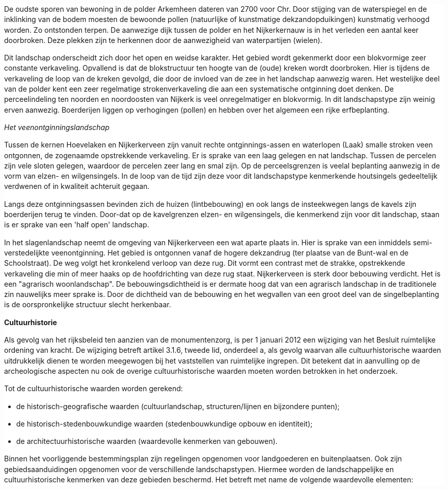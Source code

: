 De oudste sporen van bewoning in de polder Arkemheen dateren van 2700 voor Chr. Door stijging van de waterspiegel en de inklinking van de bodem moesten de bewoonde pollen (natuurlijke of kunstmatige dekzandopduikingen) kunstmatig verhoogd worden. Zo ontstonden terpen. De aanwezige dijk tussen de polder en het Nijkerkernauw is in het verleden een aantal keer doorbroken. Deze plekken zijn te herkennen door de aanwezigheid van waterpartijen (wielen).

Dit landschap onderscheidt zich door het open en weidse karakter. Het gebied wordt gekenmerkt door een blokvormige zeer constante verkaveling. Opvallend is dat de blokstructuur ten hoogte van de (oude) kreken wordt doorbroken. Hier is tijdens de verkaveling de loop van de kreken gevolgd, die door de invloed van de zee in het landschap aanwezig waren. Het westelijke deel van de polder kent een zeer regelmatige strokenverkaveling die aan een systematische ontginning doet denken. De perceelindeling ten noorden en noordoosten van Nijkerk is veel onregelmatiger en blokvormig. In dit landschapstype zijn weinig erven aanwezig. Boerderijen liggen op verhogingen (pollen) en hebben over het algemeen een rijke erfbeplanting.

*Het veenontginningslandschap*

Tussen de kernen Hoevelaken en Nijkerkerveen zijn vanuit rechte ontginnings\-assen en waterlopen (Laak) smalle stroken veen ontgonnen, de zogenaamde opstrekkende verkaveling. Er is sprake van een laag gelegen en nat landschap. Tussen de percelen zijn vele sloten gelegen, waardoor de percelen zeer lang en smal zijn. Op de perceelsgrenzen is veelal beplanting aanwezig in de vorm van elzen\- en wilgensingels. In de loop van de tijd zijn deze voor dit landschapstype kenmerkende houtsingels gedeeltelijk verdwenen of in kwaliteit achteruit gegaan.

Langs deze ontginningsassen bevinden zich de huizen (lintbebouwing) en ook langs de insteekwegen langs de kavels zijn boerderijen terug te vinden. Door\-dat op de kavelgrenzen elzen\- en wilgensingels, die kenmerkend zijn voor dit landschap, staan is er sprake van een 'half open' landschap.

In het slagenlandschap neemt de omgeving van Nijkerkerveen een wat aparte plaats in. Hier is sprake van een inmiddels semi\-verstedelijkte veenontginning. Het gebied is ontgonnen vanaf de hogere dekzandrug (ter plaatse van de Bunt\-wal en de Schoolstraat). De weg volgt het kronkelend verloop van deze rug. Dit vormt een contrast met de strakke, opstrekkende verkaveling die min of meer haaks op de hoofdrichting van deze rug staat. Nijkerkerveen is sterk door bebouwing verdicht. Het is een "agrarisch woonlandschap". De bebouwingsdichtheid is er dermate hoog dat van een agrarisch landschap in de traditionele zin nauwelijks meer sprake is. Door de dichtheid van de bebouwing en het wegvallen van een groot deel van de singelbeplanting is de oorspronkelijke structuur slecht herkenbaar.

**Cultuurhistorie**

Als gevolg van het rijksbeleid ten aanzien van de monumentenzorg, is per 1 januari 2012 een wijziging van het Besluit ruimtelijke ordening van kracht. De wijziging betreft artikel 3\.1\.6, tweede lid, onderdeel a, als gevolg waarvan alle cultuurhistorische waarden uitdrukkelijk dienen te worden meegewogen bij het vaststellen van ruimtelijke ingrepen. Dit betekent dat in aanvulling op de archeologische aspecten nu ook de overige cultuurhistorische waarden moeten worden betrokken in het onderzoek.

Tot de cultuurhistorische waarden worden gerekend:

* de historisch\-geografische waarden (cultuurlandschap, structuren/lijnen en bijzondere punten);

* de historisch\-stedenbouwkundige waarden (stedenbouwkundige opbouw en identiteit);

* de architectuurhistorische waarden (waardevolle kenmerken van gebouwen).

Binnen het voorliggende bestemmingsplan zijn regelingen opgenomen voor landgoederen en buitenplaatsen. Ook zijn gebiedsaanduidingen opgenomen voor de verschillende landschapstypen. Hiermee worden de landschappelijke en cultuurhistorische kenmerken van deze gebieden beschermd. Het betreft met name de volgende waardevolle elementen:
